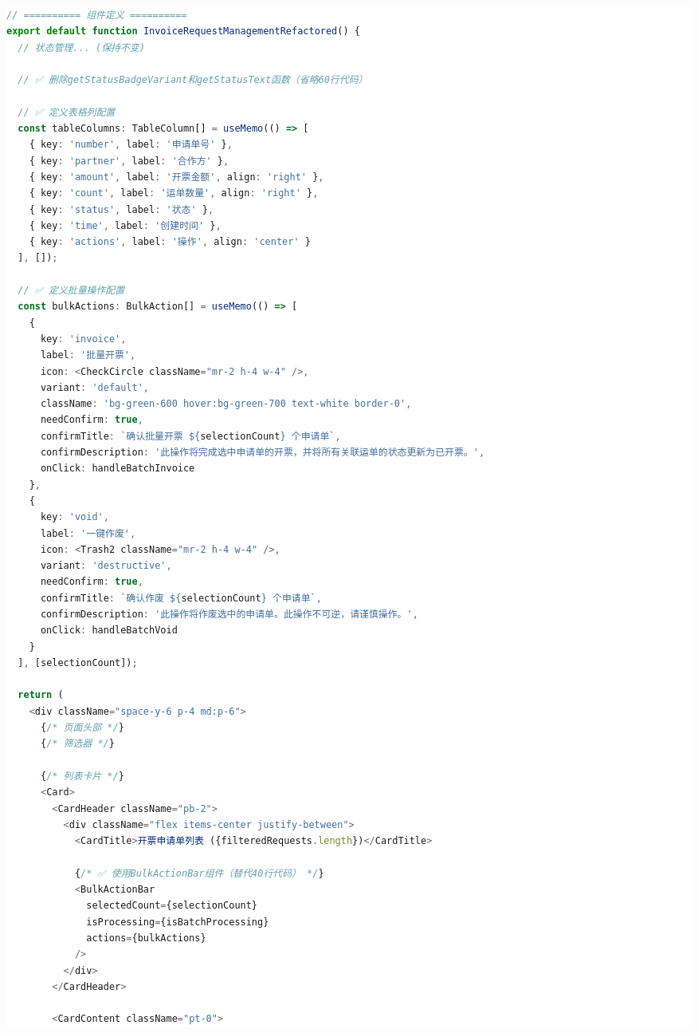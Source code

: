 ```typescript
// ========== 组件定义 ==========
export default function InvoiceRequestManagementRefactored() {
  // 状态管理... (保持不变)
  
  // ✅ 删除getStatusBadgeVariant和getStatusText函数（省略60行代码）
  
  // ✅ 定义表格列配置
  const tableColumns: TableColumn[] = useMemo(() => [
    { key: 'number', label: '申请单号' },
    { key: 'partner', label: '合作方' },
    { key: 'amount', label: '开票金额', align: 'right' },
    { key: 'count', label: '运单数量', align: 'right' },
    { key: 'status', label: '状态' },
    { key: 'time', label: '创建时间' },
    { key: 'actions', label: '操作', align: 'center' }
  ], []);

  // ✅ 定义批量操作配置
  const bulkActions: BulkAction[] = useMemo(() => [
    {
      key: 'invoice',
      label: '批量开票',
      icon: <CheckCircle className="mr-2 h-4 w-4" />,
      variant: 'default',
      className: 'bg-green-600 hover:bg-green-700 text-white border-0',
      needConfirm: true,
      confirmTitle: `确认批量开票 ${selectionCount} 个申请单`,
      confirmDescription: '此操作将完成选中申请单的开票，并将所有关联运单的状态更新为已开票。',
      onClick: handleBatchInvoice
    },
    {
      key: 'void',
      label: '一键作废',
      icon: <Trash2 className="mr-2 h-4 w-4" />,
      variant: 'destructive',
      needConfirm: true,
      confirmTitle: `确认作废 ${selectionCount} 个申请单`,
      confirmDescription: '此操作将作废选中的申请单。此操作不可逆，请谨慎操作。',
      onClick: handleBatchVoid
    }
  ], [selectionCount]);

  return (
    <div className="space-y-6 p-4 md:p-6">
      {/* 页面头部 */}
      {/* 筛选器 */}
      
      {/* 列表卡片 */}
      <Card>
        <CardHeader className="pb-2">
          <div className="flex items-center justify-between">
            <CardTitle>开票申请单列表 ({filteredRequests.length})</CardTitle>
            
            {/* ✅ 使用BulkActionBar组件（替代40行代码） */}
            <BulkActionBar
              selectedCount={selectionCount}
              isProcessing={isBatchProcessing}
              actions={bulkActions}
            />
          </div>
        </CardHeader>
        
        <CardContent className="pt-0">
```